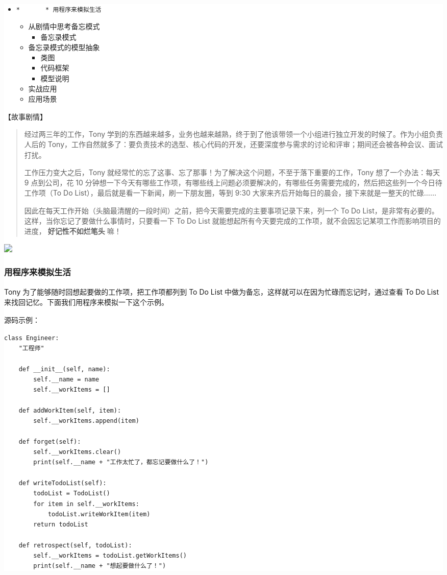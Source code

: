  *     *       * 用程序来模拟生活
      * 从剧情中思考备忘模式
        * 备忘录模式
      * 备忘录模式的模型抽象
        * 类图
        * 代码框架
        * 模型说明
      * 实战应用
      * 应用场景

【故事剧情】

> 经过两三年的工作，Tony 学到的东西越来越多，业务也越来越熟，终于到了他该带领一个小组进行独立开发的时候了。作为小组负责人后的
> Tony，工作自然就多了：要负责技术的选型、核心代码的开发，还要深度参与需求的讨论和评审；期间还会被各种会议、面试打扰。
>
> 工作压力变大之后，Tony 就经常忙的忘了这事、忘了那事！为了解决这个问题，不至于落下重要的工作，Tony 想了一个办法：每天 9 点到公司，花 10
> 分钟想一下今天有哪些工作项，有哪些线上问题必须要解决的，有哪些任务需要完成的，然后把这些列一个今日待工作项（To Do
> List），最后就是看一下新闻，刷一下朋友圈，等到 9:30 大家来齐后开始每日的晨会，接下来就是一整天的忙碌……
>
> 因此在每天工作开始（头脑最清醒的一段时间）之前，把今天需要完成的主要事项记录下来，列一个 To Do
> List，是非常有必要的。这样，当你忘记了要做什么事情时，只要看一下 To Do List
> 就能想起所有今天要完成的工作项，就不会因忘记某项工作而影响项目的进度， **好记性不如烂笔头** 嘛！

![](http://images.gitbook.cn/fb30bb20-7da9-11e8-8748-9f97e9dc7c3b)

### 用程序来模拟生活

Tony 为了能够随时回想起要做的工作项，把工作项都列到 To Do List 中做为备忘，这样就可以在因为忙碌而忘记时，通过查看 To Do List
来找回记忆。下面我们用程序来模拟一下这个示例。

源码示例：

    
    
    class Engineer:
        "工程师"
    
        def __init__(self, name):
            self.__name = name
            self.__workItems = []
    
        def addWorkItem(self, item):
            self.__workItems.append(item)
    
        def forget(self):
            self.__workItems.clear()
            print(self.__name + "工作太忙了，都忘记要做什么了！")
    
        def writeTodoList(self):
            todoList = TodoList()
            for item in self.__workItems:
                todoList.writeWorkItem(item)
            return todoList
    
        def retrospect(self, todoList):
            self.__workItems = todoList.getWorkItems()
            print(self.__name + "想起要做什么了！")
    